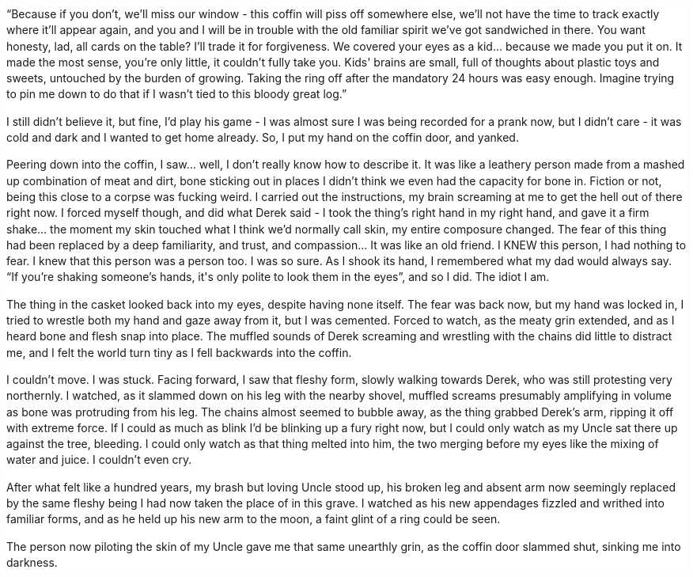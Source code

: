“Because if you don’t, we’ll miss our window - this coffin will piss off somewhere else, we’ll not have the time to track exactly where it’ll appear again, and you and I will be in trouble with the old familiar spirit we’ve got sandwiched in there. You want honesty, lad, all cards on the table? I’ll trade it for forgiveness.  We covered your eyes as a kid… because we made you put it on. It made the most sense, you’re only little, it couldn’t fully take you. Kids' brains are small, full of thoughts about plastic toys and sweets, untouched by the burden of growing. Taking the ring off after the mandatory 24 hours was easy enough. Imagine trying to pin me down to do that if I wasn’t tied to this bloody great log.”
  

  
I still didn’t believe it, but fine, I’d play his game - I was almost sure I was being recorded for a prank now, but I didn’t care - it was cold and dark and I wanted to get home already. So, I put my hand on the coffin door, and yanked. 
  

  
Peering down into the coffin, I saw… well, I don’t really know how to describe it. It was like a leathery person made from a mashed up combination of meat and dirt, bone sticking out in places I didn’t think we even had the capacity for bone in. Fiction or not, being this close to a corpse was fucking weird. I carried out the instructions, my brain screaming at me to get the hell out of there right now. I forced myself though, and did what Derek said - I took the thing’s right hand in my right hand, and gave it a firm shake… the moment my skin touched what I think we’d normally call skin, my entire composure changed. The fear of this thing had been replaced by a deep familiarity, and trust, and compassion… It was like an old friend. I KNEW this person, I had nothing to fear. I knew that this person was a person too. I was so sure. As I shook its hand, I remembered what my dad would always say. “If you’re shaking someone’s hands, it's only polite to look them in the eyes”, and so I did. The idiot I am.
  

  
The thing in the casket looked back into my eyes, despite having none itself. The fear was back now, but my hand was locked in, I tried to wrestle both my hand and gaze away from it, but I was cemented. Forced to watch, as the meaty grin extended, and as I heard bone and flesh snap into place. The muffled sounds of Derek screaming and wrestling with the chains did little to distract me, and I felt the world turn tiny as I fell backwards into the coffin.
  

  
I couldn’t move. I was stuck. Facing forward, I saw that fleshy form, slowly walking towards Derek, who was still protesting very northernly. I watched, as it slammed down on his leg with the nearby shovel, muffled screams presumably amplifying in volume as bone was protruding from his leg. The chains almost seemed to bubble away, as the thing grabbed Derek’s arm, ripping it off with extreme force. If I could as much as blink I’d be blinking up a fury right now, but I could only watch as my Uncle sat there up against the tree, bleeding. I could only watch as that thing melted into him, the two merging before my eyes like the mixing of water and juice. I couldn’t even cry.
  

  
After what felt like a hundred years, my brash but loving Uncle stood up, his broken leg and absent arm now seemingly replaced by the same fleshy being I had now taken the place of in this grave. I watched as his new appendages fizzled and writhed into familiar forms, and as he held up his new arm to the moon, a faint glint of a ring could be seen.
  

  
The person now piloting the skin of my Uncle gave me that same unearthly grin, as the coffin door slammed shut, sinking me into darkness.
  

